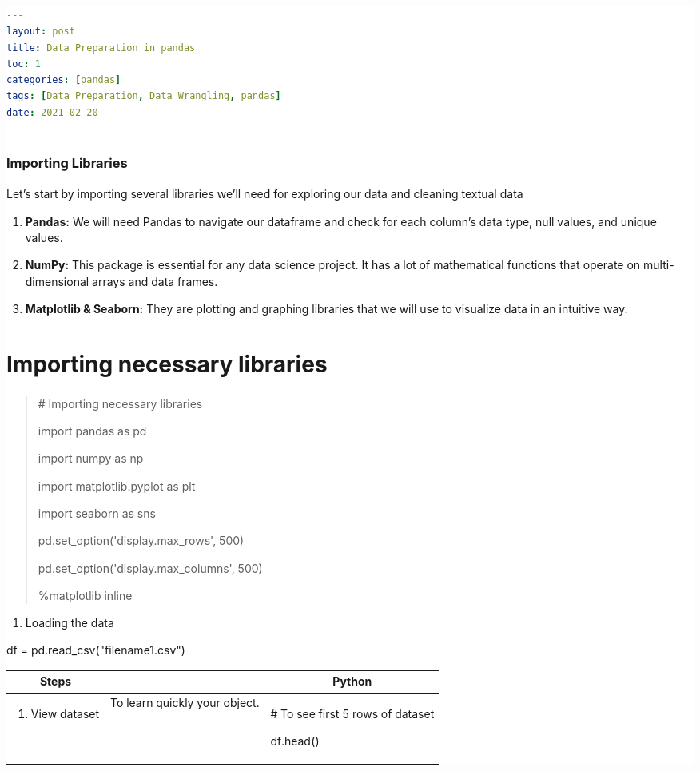```yaml
---
layout: post
title: Data Preparation in pandas
toc: 1
categories: [pandas]
tags: [Data Preparation, Data Wrangling, pandas]
date: 2021-02-20
---
```

### Importing Libraries 

Let’s start by importing several libraries we’ll need for exploring our
data and cleaning textual data

1.  **Pandas:** We will need Pandas to navigate our dataframe and check
    for each column’s data type, null values, and unique values.

2.  **NumPy:** This package is essential for any data science project.
    It has a lot of mathematical functions that operate on
    multi-dimensional arrays and data frames.

3.  **Matplotlib & Seaborn:** They are plotting and graphing libraries
    that we will use to visualize data in an intuitive way.

# Importing necessary libraries
 
> \# Importing necessary libraries
> 
> import pandas as pd
> 
> import numpy as np
> 
> import matplotlib.pyplot as plt
> 
> import seaborn as sns
>
>
> pd.set\_option('display.max\_rows', 500)
> 
> pd.set\_option('display.max\_columns', 500)
>
> 
> %matplotlib inline

1.  Loading the data

df = pd.read_csv("filename1.csv")

<table>
<thead>
<tr class="header">
<th>Steps</th>
<th></th>
<th>Python</th>
</tr>
</thead>
<tbody>
<tr class="odd">
<td><ol type="1">
<li><p>View dataset</p></li>
</ol></td>
<td>To learn quickly your object.</td>
<td><p># To see first 5 rows of dataset</p>
<p>df.head()</p>
